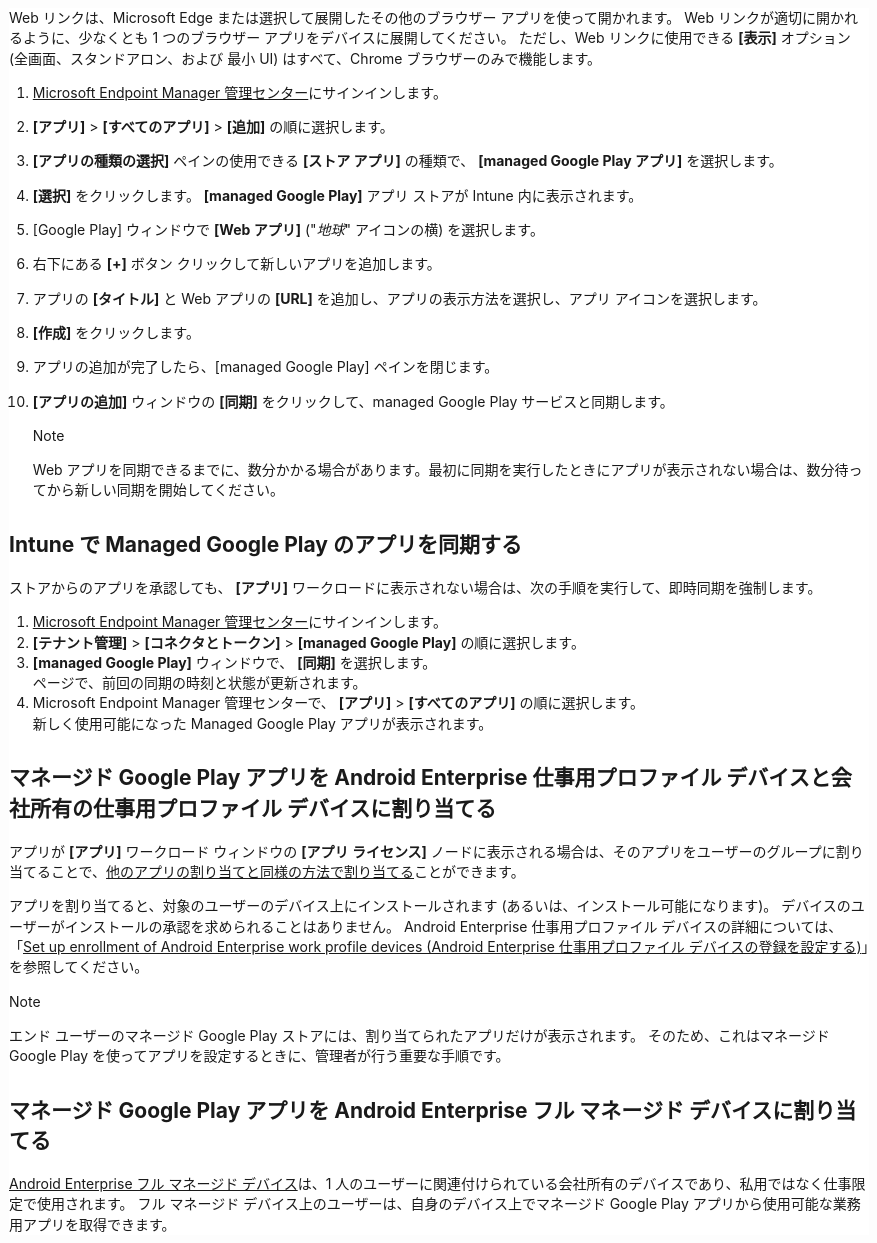 Web リンクは、Microsoft Edge または選択して展開したその他のブラウザー アプリを使って開かれます。 Web リンクが適切に開かれるように、少なくとも 1 つのブラウザー アプリをデバイスに展開してください。 ただし、Web リンクに使用できる **[表示]** オプション (全画面、スタンドアロン、および 最小 UI) はすべて、Chrome ブラウザーのみで機能します。 

1. [Microsoft Endpoint Manager 管理センター](https://go.microsoft.com/fwlink/?linkid=2109431)にサインインします。
2. **[アプリ]**  >  **[すべてのアプリ]**  >  **[追加]** の順に選択します。
3. **[アプリの種類の選択]** ペインの使用できる **[ストア アプリ]** の種類で、 **[managed Google Play アプリ]** を選択します。
4. **[選択]** をクリックします。 **[managed Google Play]** アプリ ストアが Intune 内に表示されます。
5. [Google Play] ウィンドウで **[Web アプリ]** ("*地球*" アイコンの横) を選択します。
6. 右下にある **[+]** ボタン クリックして新しいアプリを追加します。
7. アプリの **[タイトル]** と Web アプリの **[URL]** を追加し、アプリの表示方法を選択し、アプリ アイコンを選択します。
8. **[作成]** をクリックします。
9. アプリの追加が完了したら、[managed Google Play] ペインを閉じます。
10. **[アプリの追加]** ウィンドウの **[同期]** をクリックして、managed Google Play サービスと同期します。 

    > [!NOTE]
    > Web アプリを同期できるまでに、数分かかる場合があります。最初に同期を実行したときにアプリが表示されない場合は、数分待ってから新しい同期を開始してください。

## <a name="sync-a-managed-google-play-app-with-intune"></a>Intune で Managed Google Play のアプリを同期する

ストアからのアプリを承認しても、 **[アプリ]** ワークロードに表示されない場合は、次の手順を実行して、即時同期を強制します。

1. [Microsoft Endpoint Manager 管理センター](https://go.microsoft.com/fwlink/?linkid=2109431)にサインインします。
3. **[テナント管理]**  >  **[コネクタとトークン]**  >  **[managed Google Play]** の順に選択します。
5. **[managed Google Play]** ウィンドウで、 **[同期]** を選択します。  
    ページで、前回の同期の時刻と状態が更新されます。
6. Microsoft Endpoint Manager 管理センターで、 **[アプリ]**  >  **[すべてのアプリ]** の順に選択します。  
    新しく使用可能になった Managed Google Play アプリが表示されます。

## <a name="assigning-a-managed-google-play-app-to-android-enterprise-work-profile-and-corporate-owned-work-profile-devices"></a>マネージド Google Play アプリを Android Enterprise 仕事用プロファイル デバイスと会社所有の仕事用プロファイル デバイスに割り当てる

アプリが **[アプリ]** ワークロード ウィンドウの **[アプリ ライセンス]** ノードに表示される場合は、そのアプリをユーザーのグループに割り当てることで、[他のアプリの割り当てと同様の方法で割り当てる](/mem/intune/apps/apps-deploy)ことができます。

アプリを割り当てると、対象のユーザーのデバイス上にインストールされます (あるいは、インストール可能になります)。 デバイスのユーザーがインストールの承認を求められることはありません。 Android Enterprise 仕事用プロファイル デバイスの詳細については、「[Set up enrollment of Android Enterprise work profile devices (Android Enterprise 仕事用プロファイル デバイスの登録を設定する)](../enrollment/android-work-profile-enroll.md)」を参照してください。 

> [!NOTE] 
> エンド ユーザーのマネージド Google Play ストアには、割り当てられたアプリだけが表示されます。 そのため、これはマネージド Google Play を使ってアプリを設定するときに、管理者が行う重要な手順です。

## <a name="assigning-a-managed-google-play-app-to-android-enterprise-fully-managed-devices"></a>マネージド Google Play アプリを Android Enterprise フル マネージド デバイスに割り当てる

[Android Enterprise フル マネージド デバイス](../enrollment/android-fully-managed-enroll.md)は、1 人のユーザーに関連付けられている会社所有のデバイスであり、私用ではなく仕事限定で使用されます。 フル マネージド デバイス上のユーザーは、自身のデバイス上でマネージド Google Play アプリから使用可能な業務用アプリを取得できます。
